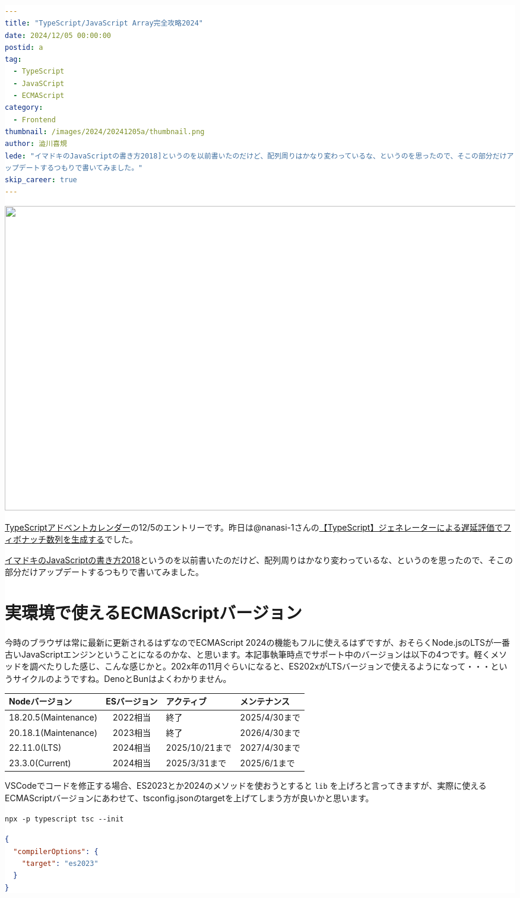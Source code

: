 ```yaml
---
title: "TypeScript/JavaScript Array完全攻略2024"
date: 2024/12/05 00:00:00
postid: a
tag:
  - TypeScript
  - JavaSCript
  - ECMAScript
category:
  - Frontend
thumbnail: /images/2024/20241205a/thumbnail.png
author: 澁川喜規
lede: "イマドキのJavaScriptの書き方2018]というのを以前書いたのだけど、配列周りはかなり変わっているな、というのを思ったので、そこの部分だけアップデートするつもりで書いてみました。"
skip_career: true
---
```


<img src="/images/2024/20241205a/ts2024.png" alt="" width="900" height="513">

[TypeScriptアドベントカレンダー](https://qiita.com/advent-calendar/2024/typescript)の12/5のエントリーです。昨日は@nanasi-1さんの[【TypeScript】ジェネレーターによる遅延評価でフィボナッチ数列を生成する](https://zenn.dev/nanasi_1/articles/22696e18f3a2f9)でした。

[イマドキのJavaScriptの書き方2018](https://qiita.com/shibukawa/items/19ab5c381bbb2e09d0d9)というのを以前書いたのだけど、配列周りはかなり変わっているな、というのを思ったので、そこの部分だけアップデートするつもりで書いてみました。

実環境で使えるECMAScriptバージョン
=============================

今時のブラウザは常に最新に更新されるはずなのでECMAScript 2024の機能もフルに使えるはずですが、おそらくNode.jsのLTSが一番古いJavaScriptエンジンということになるのかな、と思います。本記事執筆時点でサポート中のバージョンは以下の4つです。軽くメソッドを調べたりした感じ、こんな感じかと。202x年の11月ぐらいになると、ES202xがLTSバージョンで使えるようになって・・・というサイクルのようですね。DenoとBunはよくわかりません。

| Nodeバージョン | ESバージョン | アクティブ | メンテナンス |
|:-|:-:|:-|:-|
| 18.20.5(Maintenance)  | 2022相当  | 終了  | 2025/4/30まで  |
| 20.18.1(Maintenance)  | 2023相当  | 終了  | 2026/4/30まで  |
| 22.11.0(LTS)  | 2024相当 | 2025/10/21まで  | 2027/4/30まで  |
| 23.3.0(Current)  | 2024相当  |2025/3/31まで  | 2025/6/1まで |

VSCodeでコードを修正する場合、ES2023とか2024のメソッドを使おうとすると ``lib`` を上げろと言ってきますが、実際に使えるECMAScriptバージョンにあわせて、tsconfig.jsonのtargetを上げてしまう方が良いかと思います。

```shell
npx -p typescript tsc --init
```

```json tsconfig.json
{
  "compilerOptions": {
    "target": "es2023"
  }
}
```
